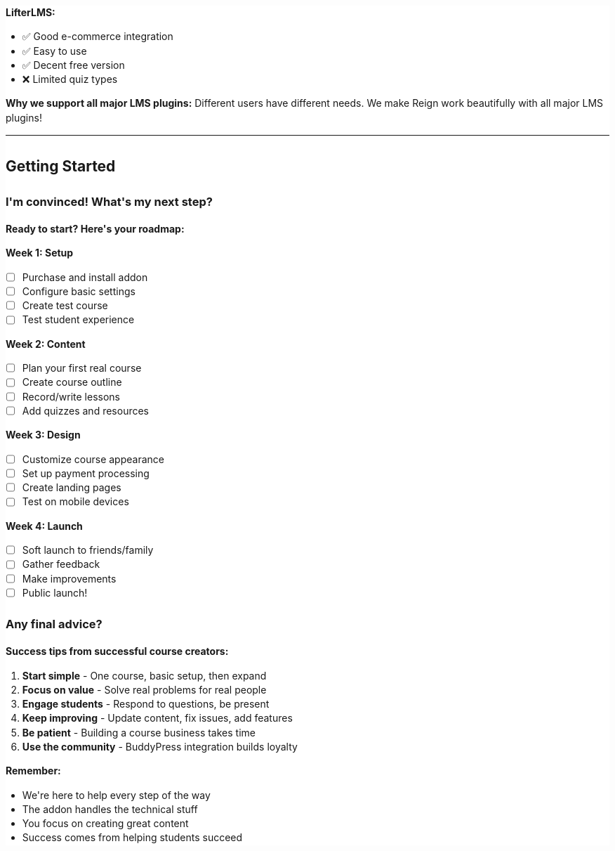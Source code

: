 **LifterLMS:**
- ✅ Good e-commerce integration
- ✅ Easy to use
- ✅ Decent free version
- ❌ Limited quiz types

**Why we support all major LMS plugins:**
Different users have different needs. We make Reign work beautifully with all major LMS plugins!

---

## Getting Started

### I'm convinced! What's my next step?

**Ready to start? Here's your roadmap:**

**Week 1: Setup**
- [ ] Purchase and install addon
- [ ] Configure basic settings
- [ ] Create test course
- [ ] Test student experience

**Week 2: Content**
- [ ] Plan your first real course
- [ ] Create course outline
- [ ] Record/write lessons
- [ ] Add quizzes and resources

**Week 3: Design**
- [ ] Customize course appearance
- [ ] Set up payment processing
- [ ] Create landing pages
- [ ] Test on mobile devices

**Week 4: Launch**
- [ ] Soft launch to friends/family
- [ ] Gather feedback
- [ ] Make improvements
- [ ] Public launch!

### Any final advice?

**Success tips from successful course creators:**

1. **Start simple** - One course, basic setup, then expand
2. **Focus on value** - Solve real problems for real people
3. **Engage students** - Respond to questions, be present
4. **Keep improving** - Update content, fix issues, add features
5. **Be patient** - Building a course business takes time
6. **Use the community** - BuddyPress integration builds loyalty

**Remember:**
- We're here to help every step of the way
- The addon handles the technical stuff
- You focus on creating great content
- Success comes from helping students succeed
